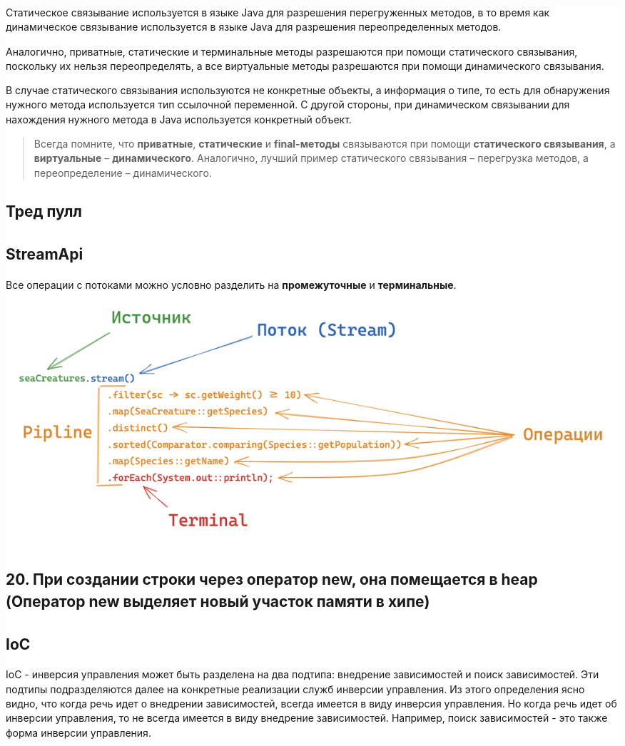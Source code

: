 Статическое связывание используется в языке Java для разрешения перегруженных методов, в то время как динамическое
связывание используется в языке Java для разрешения переопределенных методов.

Аналогично, приватные, статические и терминальные методы разрешаются при помощи статического связывания, поскольку их
нельзя переопределять, а все виртуальные методы разрешаются при помощи динамического связывания.

В случае статического связывания используются не конкретные объекты, а информация о типе, то есть для обнаружения
нужного метода используется тип ссылочной переменной. С другой стороны, при динамическом связывании для нахождения
нужного метода в Java используется конкретный объект.

> Всегда помните, что **приватные**, **статические** и **final-методы** связываются при помощи
> **статического связывания**, а **виртуальные** – **динамического**. Аналогично, лучший пример статического
> связывания – перегрузка методов, а переопределение – динамического.

## Тред пулл

## StreamApi

Все операции с потоками можно условно разделить на **промежуточные** и **терминальные**.

![screen-771.png](..%2Fimages%2Fscreen-771.png)

## 20. При создании строки через оператор new, она помещается в heap (Оператор new выделяет новый участок памяти в хипе)

## IoC

IoC - инверсия управления может быть разделена на два подтипа: внедрение зависимостей и поиск зависимостей. Эти
подтипы подразделяются далее на конкретные реализации служб инверсии управления. Из этого определения ясно видно,
что когда речь идет о внедрении зависимостей, всегда имеется в виду инверсия управления. Но когда речь идет об
инверсии управления,
то не всегда имеется в виду внедрение зависимостей. Например, поиск зависимостей - это также форма инверсии
управления.
